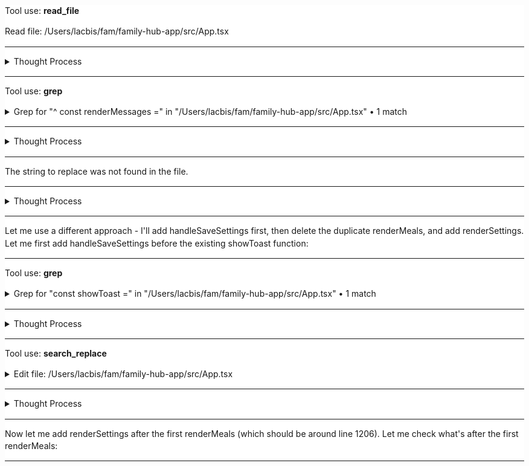 
Tool use: **read_file**

Read file: /Users/lacbis/fam/family-hub-app/src/App.tsx

---

<think><details><summary>Thought Process</summary></details></think>

---

Tool use: **grep**

<details><summary>Grep for "^  const renderMessages =" in "/Users/lacbis/fam/family-hub-app/src/App.tsx" • 1 match</summary></details>

---

<think><details><summary>Thought Process</summary></details></think>

---

The string to replace was not found in the file.

---

<think><details><summary>Thought Process</summary></details></think>

---

Let me use a different approach - I'll add handleSaveSettings first, then delete the duplicate renderMeals, and add renderSettings. Let me first add handleSaveSettings before the existing showToast function:

---

Tool use: **grep**

<details><summary>Grep for "const showToast =" in "/Users/lacbis/fam/family-hub-app/src/App.tsx" • 1 match</summary></details>

---

<think><details><summary>Thought Process</summary></details></think>

---

Tool use: **search_replace**


<details><summary>Edit file: /Users/lacbis/fam/family-hub-app/src/App.tsx</summary></details>

---

<think><details><summary>Thought Process</summary></details></think>

---

Now let me add renderSettings after the first renderMeals (which should be around line 1206). Let me check what's after the first renderMeals:

---
